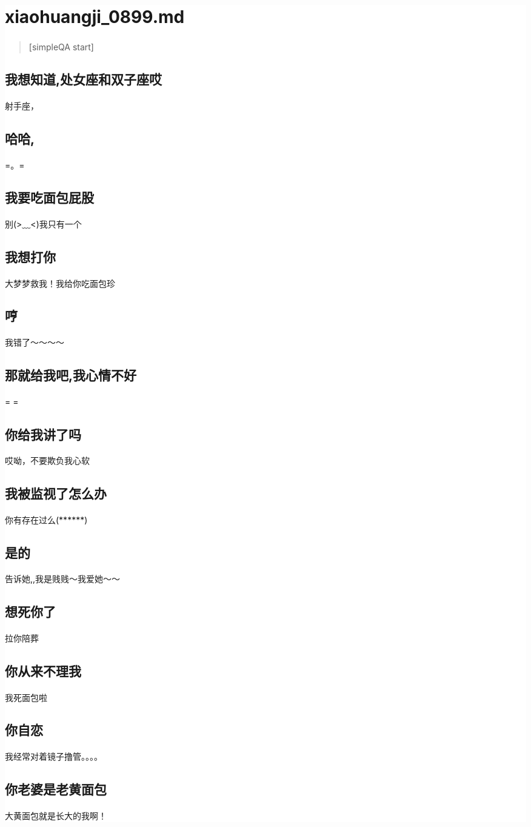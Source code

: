 # xiaohuangji_0899.md


> [simpleQA start]

## 我想知道,处女座和双子座哎
射手座，

## 哈哈,
=。=

## 我要吃面包屁股
别(>﹏<)我只有一个

## 我想打你
大梦梦救我！我给你吃面包珍

## 哼
我错了〜〜〜〜

## 那就给我吧,我心情不好
= =

## 你给我讲了吗
哎呦，不要欺负我心软

## 我被监视了怎么办
你有存在过么(******)

## 是的
告诉她,,我是贱贱～我爱她～～

## 想死你了
拉你陪葬

## 你从来不理我
我死面包啦

## 你自恋
我经常对着镜子撸管。。。。

## 你老婆是老黄面包
大黄面包就是长大的我啊！
